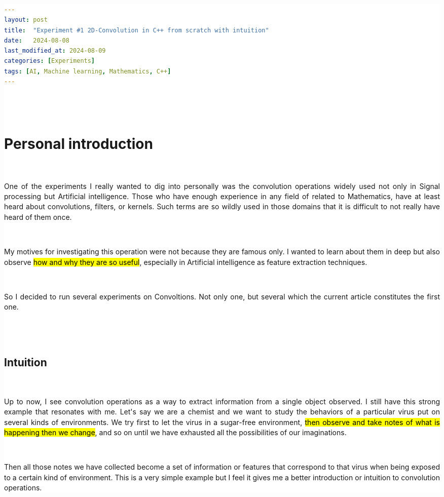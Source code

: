 ```yaml
---
layout: post
title:  "Experiment #1 2D-Convolution in C++ from scratch with intuition"
date:   2024-08-08
last_modified_at: 2024-08-09
categories: [Experiments]
tags: [AI, Machine learning, Mathematics, C++]
---
```


<br/><br/>

# Personal introduction 
<br/>

<p style="text-align: justify;">
One of the experiments I really wanted to dig into personally was the convolution operations widely used not only in Signal processing but Artificial intelligence.
Those who have enough experience in any field of related to Mathematics, have at least heard about convolutions, filters, or kernels. 
Such terms are so wildly used in those domains that it is difficult to not really have heard of them once. 
</p>
<br/>
<p style="text-align: justify;">
My motives for investigating this operation were not because they are famous only. I wanted to learn about them in deep but also observe <mark>how and why they are so 
useful</mark>, especially in Artificial intelligence as feature extraction techniques. 
</p>

<br/>
<p style="text-align: justify;">
So I decided to run several experiments on Convoltions. Not only one, but several which the current article constitutes the first one. 
</p>

<br/><br/>
## Intuition 
<br/>
<p style="text-align: justify;">
Up to now, I see convolution operations as a way to extract information from a single object observed. I still have this strong example that resonates with me.
Let's say we are a chemist and we want to study the behaviors of a particular virus put on several kinds of environments. We try first to let the virus in a sugar-free environment, <mark>then observe and take notes of what is happening then we change</mark>, and so on until we have exhausted all the possibilities of our imaginations.
</p>

<br/>
<p style="text-align: justify;">
Then all those notes we have collected become a set of information or features that correspond to that virus when being exposed to a certain kind of environment. 
This is a very simple example but I feel it gives me a better introduction or intuition to convolution operations.
</p>
